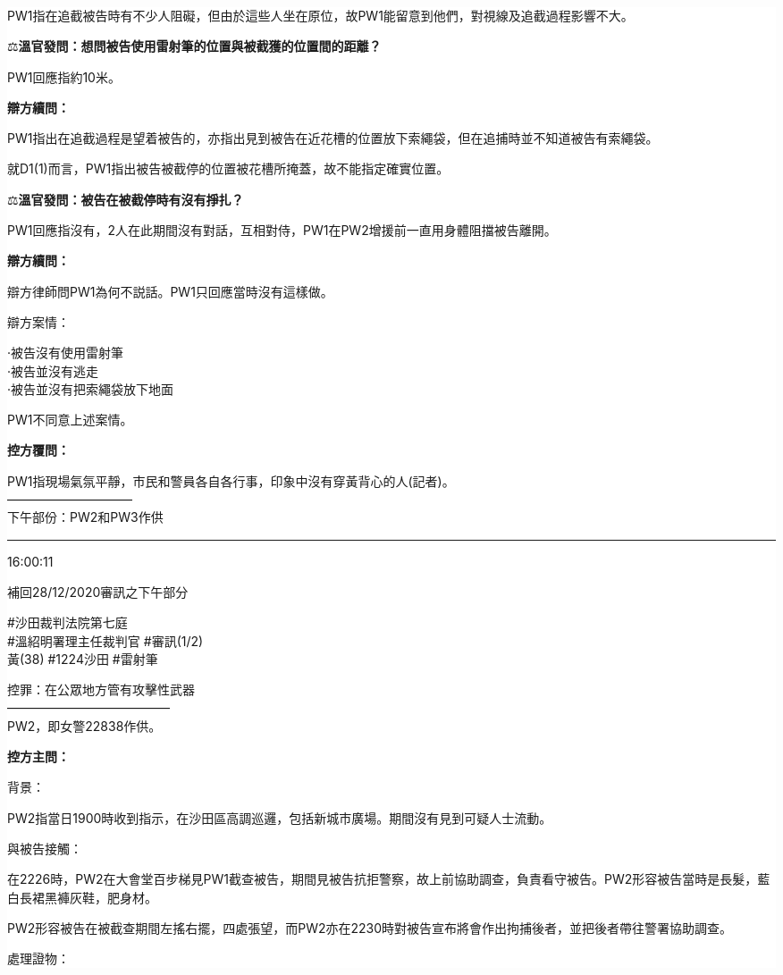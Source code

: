 PW1指在追截被告時有不少人阻礙，但由於這些人坐在原位，故PW1能留意到他們，對視線及追截過程影響不大。  
  
‍⚖️**溫官發問：想問被告使用雷射筆的位置與被截獲的位置間的距離？**  
  
PW1回應指約10米。  
  
**辯方續問：**  
  
PW1指出在追截過程是望着被告的，亦指出見到被告在近花槽的位置放下索繩袋，但在追捕時並不知道被告有索繩袋。  
  
就D1(1)而言，PW1指出被告被截停的位置被花槽所掩蓋，故不能指定確實位置。  
  
‍⚖️**溫官發問：被告在被截停時有沒有掙扎？**  
  
PW1回應指沒有，2人在此期間沒有對話，互相對侍，PW1在PW2增援前一直用身體阻擋被告離開。  
  
**辯方續問：**  
  
辯方律師問PW1為何不説話。PW1只回應當時沒有這樣做。  
  
辯方案情：  
  
·被告沒有使用雷射筆  
·被告並沒有逃走  
·被告並沒有把索繩袋放下地面  
  
PW1不同意上述案情。  
  
**控方覆問：**  
  
PW1指現場氣氛平靜，市民和警員各自各行事，印象中沒有穿黃背心的人(記者)。  
——————————  
下午部份：PW2和PW3作供

---
      
16:00:11



補回28/12/2020審訊之下午部分  
  
\#沙田裁判法院第七庭  
\#溫紹明署理主任裁判官 \#審訊(1/2)  
黃(38) \#1224沙田 \#雷射筆  
  
控罪：在公眾地方管有攻擊性武器  
—————————————  
PW2，即女警22838作供。  
  
**控方主問：**  
  
背景：  
  
PW2指當日1900時收到指示，在沙田區高調巡邏，包括新城市廣場。期間沒有見到可疑人士流動。  
  
與被告接觸：  
  
在2226時，PW2在大會堂百步梯見PW1截查被告，期間見被告抗拒警察，故上前協助調查，負責看守被告。PW2形容被告當時是長髮，藍白長裙黑褲灰鞋，肥身材。  
  
PW2形容被告在被截查期間左搖右擺，四處張望，而PW2亦在2230時對被告宣布將會作出拘捕後者，並把後者帶往警署協助調查。  
  
處理證物：  
  